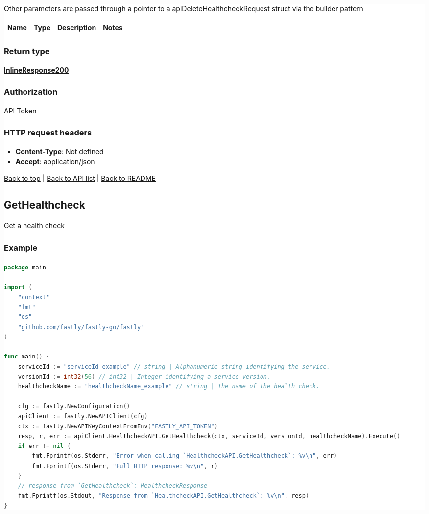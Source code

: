 Other parameters are passed through a pointer to a apiDeleteHealthcheckRequest struct via the builder pattern


Name | Type | Description  | Notes
------------- | ------------- | ------------- | -------------


### Return type

[**InlineResponse200**](InlineResponse200.md)

### Authorization

[API Token](https://www.fastly.com/documentation/reference/api/#authentication)

### HTTP request headers

- **Content-Type**: Not defined
- **Accept**: application/json

[Back to top](#) | [Back to API list](../README.md#documentation-for-api-endpoints) | [Back to README](../README.md)


## GetHealthcheck

Get a health check



### Example

```go
package main

import (
    "context"
    "fmt"
    "os"
    "github.com/fastly/fastly-go/fastly"
)

func main() {
    serviceId := "serviceId_example" // string | Alphanumeric string identifying the service.
    versionId := int32(56) // int32 | Integer identifying a service version.
    healthcheckName := "healthcheckName_example" // string | The name of the health check.

    cfg := fastly.NewConfiguration()
    apiClient := fastly.NewAPIClient(cfg)
    ctx := fastly.NewAPIKeyContextFromEnv("FASTLY_API_TOKEN")
    resp, r, err := apiClient.HealthcheckAPI.GetHealthcheck(ctx, serviceId, versionId, healthcheckName).Execute()
    if err != nil {
        fmt.Fprintf(os.Stderr, "Error when calling `HealthcheckAPI.GetHealthcheck`: %v\n", err)
        fmt.Fprintf(os.Stderr, "Full HTTP response: %v\n", r)
    }
    // response from `GetHealthcheck`: HealthcheckResponse
    fmt.Fprintf(os.Stdout, "Response from `HealthcheckAPI.GetHealthcheck`: %v\n", resp)
}
```
